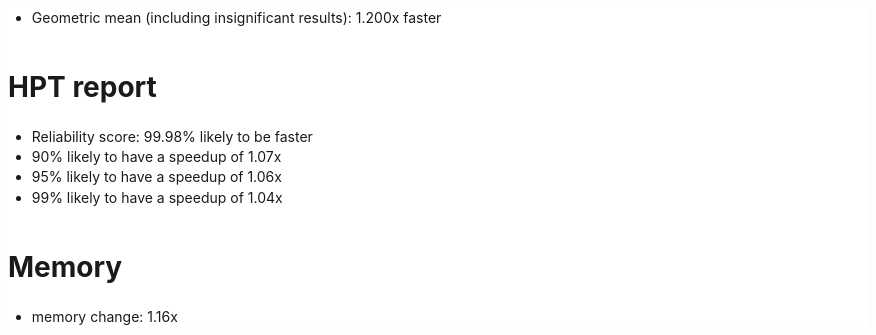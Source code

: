 - Geometric mean (including insignificant results): 1.200x faster

# HPT report

- Reliability score: 99.98% likely to be faster
- 90% likely to have a speedup of 1.07x
- 95% likely to have a speedup of 1.06x
- 99% likely to have a speedup of 1.04x

# Memory
- memory change: 1.16x